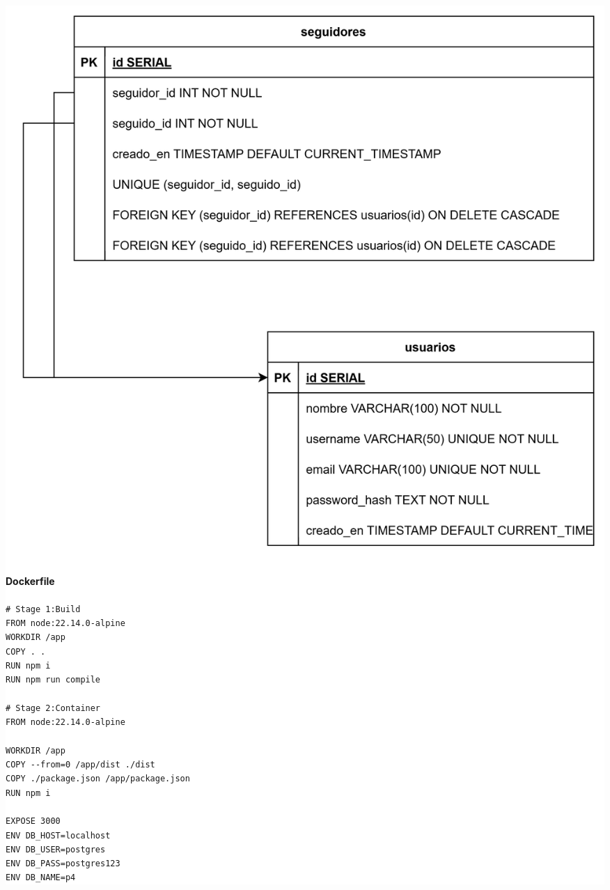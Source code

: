 ![alt text](MSAuth/ER.png)

#### Dockerfile
 ```docker
 # Stage 1:Build
FROM node:22.14.0-alpine
WORKDIR /app
COPY . .
RUN npm i
RUN npm run compile

# Stage 2:Container
FROM node:22.14.0-alpine

WORKDIR /app
COPY --from=0 /app/dist ./dist
COPY ./package.json /app/package.json
RUN npm i

EXPOSE 3000
ENV DB_HOST=localhost
ENV DB_USER=postgres
ENV DB_PASS=postgres123
ENV DB_NAME=p4
 ```